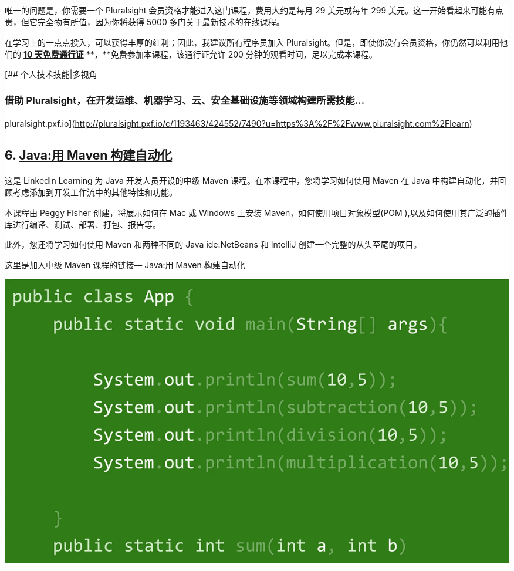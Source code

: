 唯一的问题是，你需要一个 Pluralsight 会员资格才能进入这门课程，费用大约是每月 29 美元或每年 299 美元。这一开始看起来可能有点贵，但它完全物有所值，因为你将获得 5000 多门关于最新技术的在线课程。

在学习上的一点点投入，可以获得丰厚的红利；因此，我建议所有程序员加入 Pluralsight。但是，即使你没有会员资格，你仍然可以利用他们的 [**10 天免费通行证**](http://pluralsight.pxf.io/c/1193463/424552/7490?u=https%3A%2F%2Fwww.pluralsight.com%2Flearn) **，**免费参加本课程，该通行证允许 200 分钟的观看时间，足以完成本课程。

[](http://pluralsight.pxf.io/c/1193463/424552/7490?u=https%3A%2F%2Fwww.pluralsight.com%2Flearn) [## 个人技术技能|多视角

### 借助 Pluralsight，在开发运维、机器学习、云、安全基础设施等领域构建所需技能…

pluralsight.pxf.io](http://pluralsight.pxf.io/c/1193463/424552/7490?u=https%3A%2F%2Fwww.pluralsight.com%2Flearn) 

## 6. [Java:用 Maven 构建自动化](http://linkedin-learning.pxf.io/c/1193463/449670/8005?u=https%3A%2F%2Fwww.linkedin.com%2Flearning%2Fjava-build-automation-with-maven)

这是 LinkedIn Learning 为 Java 开发人员开设的中级 Maven 课程。在本课程中，您将学习如何使用 Maven 在 Java 中构建自动化，并回顾考虑添加到开发工作流中的其他特性和功能。

本课程由 Peggy Fisher 创建，将展示如何在 Mac 或 Windows 上安装 Maven，如何使用项目对象模型(POM ),以及如何使用其广泛的插件库进行编译、测试、部署、打包、报告等。

此外，您还将学习如何使用 Maven 和两种不同的 Java ide:NetBeans 和 IntelliJ 创建一个完整的从头至尾的项目。

这里是加入中级 Maven 课程的链接— [Java:用 Maven 构建自动化](http://linkedin-learning.pxf.io/c/1193463/449670/8005?u=https%3A%2F%2Fwww.linkedin.com%2Flearning%2Fjava-build-automation-with-maven)

[![](img/2715b02df5280214f069d055938f35d1.png)](http://linkedin-learning.pxf.io/c/1193463/449670/8005?u=https%3A%2F%2Fwww.linkedin.com%2Flearning%2Fjava-build-automation-with-maven)
